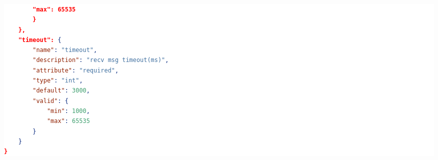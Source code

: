 ```json
        "max": 65535
        }
    },
    "timeout": {
        "name": "timeout",
        "description": "recv msg timeout(ms)",
        "attribute": "required",
        "type": "int",
        "default": 3000,
        "valid": {
            "min": 1000,
            "max": 65535
        }
    }
}
```
